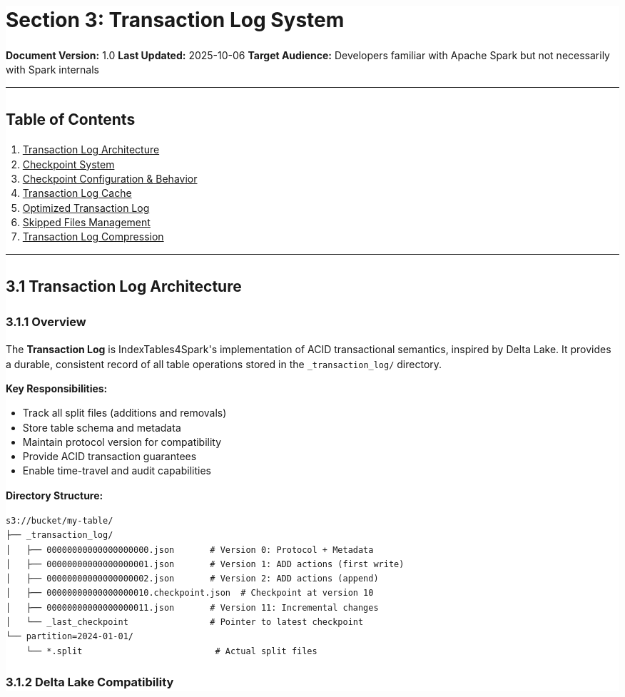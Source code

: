 # Section 3: Transaction Log System

**Document Version:** 1.0
**Last Updated:** 2025-10-06
**Target Audience:** Developers familiar with Apache Spark but not necessarily with Spark internals

---

## Table of Contents

1. [Transaction Log Architecture](#31-transaction-log-architecture)
2. [Checkpoint System](#32-checkpoint-system)
3. [Checkpoint Configuration & Behavior](#33-checkpoint-configuration--behavior)
4. [Transaction Log Cache](#34-transaction-log-cache)
5. [Optimized Transaction Log](#35-optimized-transaction-log)
6. [Skipped Files Management](#36-skipped-files-management)
7. [Transaction Log Compression](#37-transaction-log-compression)

---

## 3.1 Transaction Log Architecture

### 3.1.1 Overview

The **Transaction Log** is IndexTables4Spark's implementation of ACID transactional semantics, inspired by Delta Lake. It provides a durable, consistent record of all table operations stored in the `_transaction_log/` directory.

**Key Responsibilities:**
- Track all split files (additions and removals)
- Store table schema and metadata
- Maintain protocol version for compatibility
- Provide ACID transaction guarantees
- Enable time-travel and audit capabilities

**Directory Structure:**

```
s3://bucket/my-table/
├── _transaction_log/
│   ├── 00000000000000000000.json       # Version 0: Protocol + Metadata
│   ├── 00000000000000000001.json       # Version 1: ADD actions (first write)
│   ├── 00000000000000000002.json       # Version 2: ADD actions (append)
│   ├── 00000000000000000010.checkpoint.json  # Checkpoint at version 10
│   ├── 00000000000000000011.json       # Version 11: Incremental changes
│   └── _last_checkpoint                # Pointer to latest checkpoint
└── partition=2024-01-01/
    └── *.split                          # Actual split files
```

### 3.1.2 Delta Lake Compatibility
